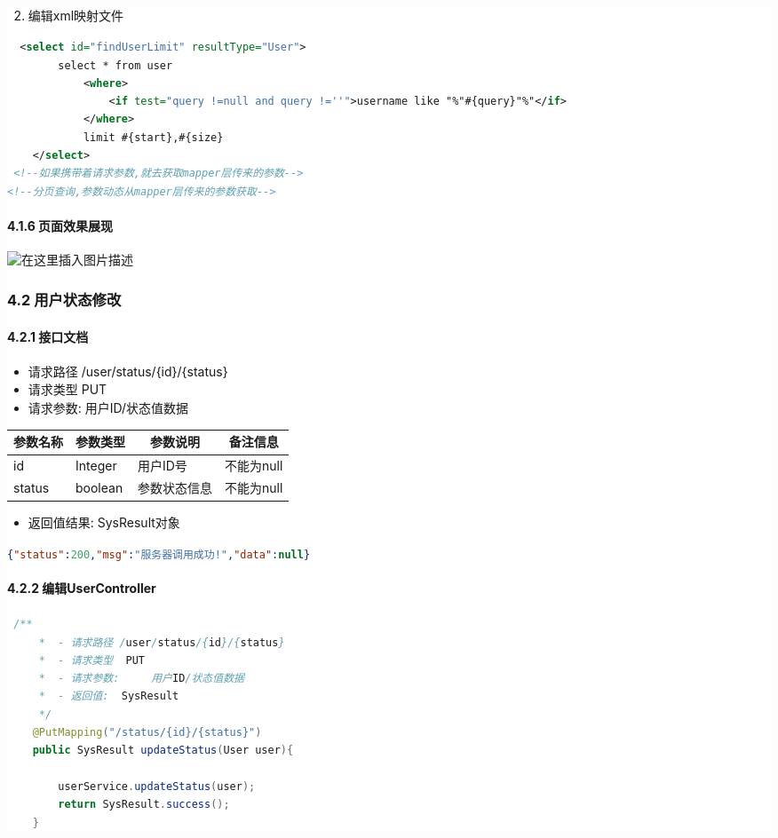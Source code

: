 2. 编辑xml映射文件

```xml
  <select id="findUserLimit" resultType="User">
        select * from user
            <where>
                <if test="query !=null and query !=''">username like "%"#{query}"%"</if>
            </where>
            limit #{start},#{size}
    </select>
 <!--如果携带着请求参数,就去获取mapper层传来的参数-->
<!--分页查询,参数动态从mapper层传来的参数获取-->
```

#### 4.1.6 页面效果展现

![在这里插入图片描述](https://img-blog.csdnimg.cn/39efc9a513b44ecbaf9601bdd668a1c1.png?x-oss-process=image/watermark,type_d3F5LXplbmhlaQ,shadow_50,text_Q1NETiBA6Zeq6ICA5aSq6Ziz,size_20,color_FFFFFF,t_70,g_se,x_16)

### 4.2 用户状态修改

#### 4.2.1 接口文档

- 请求路径 /user/status/{id}/{status}
- 请求类型 PUT
- 请求参数: 用户ID/状态值数据

| 参数名称 | 参数类型 | 参数说明     | 备注信息   |
| -------- | -------- | ------------ | ---------- |
| id       | Integer  | 用户ID号     | 不能为null |
| status   | boolean  | 参数状态信息 | 不能为null |

- 返回值结果: SysResult对象

```json
{"status":200,"msg":"服务器调用成功!","data":null}
```

#### 4.2.2 编辑UserController

```java
 /**
     *  - 请求路径 /user/status/{id}/{status}
     *  - 请求类型	PUT
     *  - 请求参数: 	用户ID/状态值数据
     *  - 返回值:  SysResult
     */
    @PutMapping("/status/{id}/{status}")
    public SysResult updateStatus(User user){

        userService.updateStatus(user);
        return SysResult.success();
    }
```
